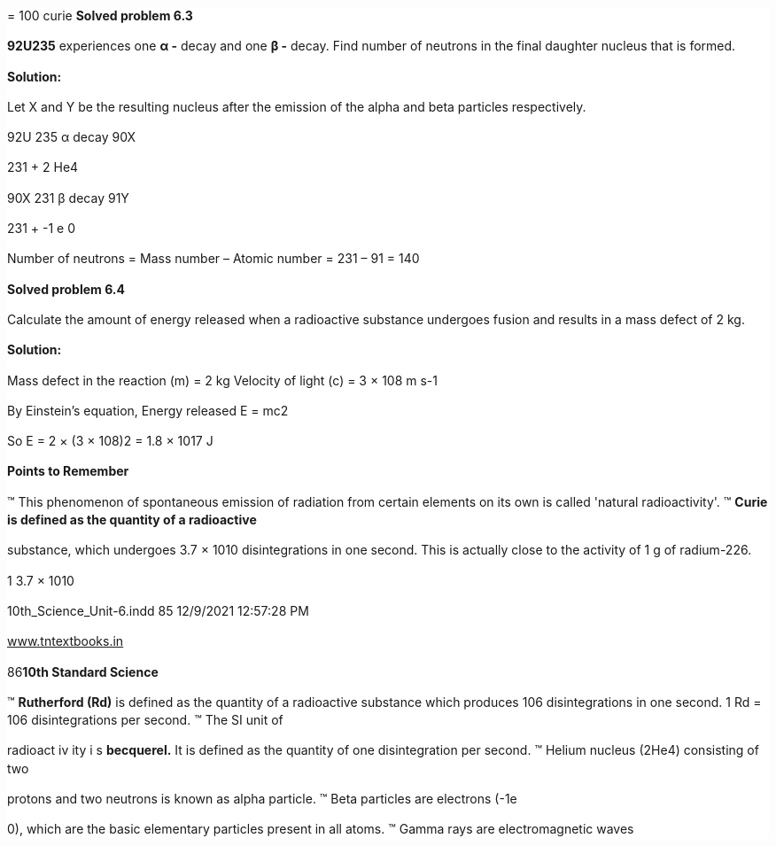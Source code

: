\= 100 curie **Solved problem 6.3**

**92U235** experiences one **α -** decay and one **β -** decay. Find number of neutrons in the final daughter nucleus that is formed.

**Solution:**

Let X and Y be the resulting nucleus after the emission of the alpha and beta particles respectively.

92U 235 α decay 90X

231 + 2 He4

90X 231 β decay 91Y

231 + -1 e 0

Number of neutrons = Mass number – Atomic number = 231 – 91 = 140

**Solved problem 6.4**

Calculate the amount of energy released when a radioactive substance undergoes fusion and results in a mass defect of 2 kg.

**Solution:**

Mass defect in the reaction (m) = 2 kg Velocity of light (c) = 3 × 108 m s-1

By Einstein’s equation, Energy released E = mc2

So E = 2 × (3 × 108)2 = 1.8 × 1017 J

**Points to Remember**

™ This phenomenon of spontaneous emission of radiation from certain elements on its own is called 'natural radioactivity'. ™ **Curie is defined as the quantity of a radioactive**

substance, which undergoes 3.7 × 1010 disintegrations in one second. This is actually close to the activity of 1 g of radium-226.

1 3.7 × 1010

10th\_Science\_Unit-6.indd 85 12/9/2021 12:57:28 PM

www.tntextbooks.in




  

86**10th Standard Science**

™ **Rutherford (Rd)** is defined as the quantity of a radioactive substance which produces 106 disintegrations in one second. 1 Rd = 106 disintegrations per second. ™ The SI unit of

radioact iv ity i s **becquerel.** It is defined as the quantity of one disintegration per second. ™ Helium nucleus (2He4) consisting of two

protons and two neutrons is known as alpha particle. ™ Beta particles are electrons (-1e

0), which are the basic elementary particles present in all atoms. ™ Gamma rays are electromagnetic waves
